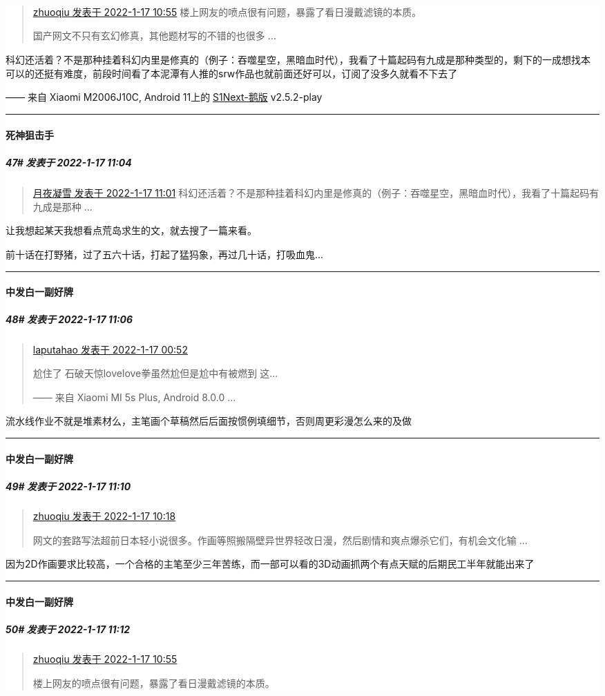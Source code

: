 <blockquote><a href="httphttps://bbs.saraba1st.com/2b/forum.php?mod=redirect&amp;goto=findpost&amp;pid=54320732&amp;ptid=2047732" target="_blank">zhuoqiu 发表于 2022-1-17 10:55</a>
楼上网友的喷点很有问题，暴露了看日漫戴滤镜的本质。

国产网文不只有玄幻修真，其他题材写的不错的也很多 ...</blockquote>
科幻还活着？不是那种挂着科幻内里是修真的（例子：吞噬星空，黑暗血时代），我看了十篇起码有九成是那种类型的，剩下的一成想找本可以的还挺有难度，前段时间看了本泥潭有人推的srw作品也就前面还好可以，订阅了没多久就看不下去了

—— 来自 Xiaomi M2006J10C, Android 11上的 [S1Next-鹅版](https://github.com/ykrank/S1-Next/releases) v2.5.2-play

*****

####  死神狙击手  
##### 47#       发表于 2022-1-17 11:04

<blockquote><a href="httphttps://bbs.saraba1st.com/2b/forum.php?mod=redirect&amp;goto=findpost&amp;pid=54320828&amp;ptid=2047732" target="_blank">月夜凝雪 发表于 2022-1-17 11:01</a>
科幻还活着？不是那种挂着科幻内里是修真的（例子：吞噬星空，黑暗血时代），我看了十篇起码有九成是那种 ...</blockquote>
让我想起某天我想看点荒岛求生的文，就去搜了一篇来看。

前十话在打野猪，过了五六十话，打起了猛犸象，再过几十话，打吸血鬼…

*****

####  中发白一副好牌  
##### 48#       发表于 2022-1-17 11:06

<blockquote><a href="httphttps://bbs.saraba1st.com/2b/forum.php?mod=redirect&amp;goto=findpost&amp;pid=54318061&amp;ptid=2047732" target="_blank">laputahao 发表于 2022-1-17 00:52</a>

尬住了 石破天惊lovelove拳虽然尬但是尬中有被燃到 这...

—— 来自 Xiaomi MI 5s Plus, Android 8.0.0 ...</blockquote>
流水线作业不就是堆素材么，主笔画个草稿然后后面按惯例填细节，否则周更彩漫怎么来的及做

*****

####  中发白一副好牌  
##### 49#       发表于 2022-1-17 11:10

<blockquote><a href="httphttps://bbs.saraba1st.com/2b/forum.php?mod=redirect&amp;goto=findpost&amp;pid=54320073&amp;ptid=2047732" target="_blank">zhuoqiu 发表于 2022-1-17 10:18</a>

网文的套路写法超前日本轻小说很多。作画等照搬隔壁异世界轻改日漫，然后剧情和爽点爆杀它们，有机会文化输 ...</blockquote>
因为2D作画要求比较高，一个合格的主笔至少三年苦练，而一部可以看的3D动画抓两个有点天赋的后期民工半年就能出来了

*****

####  中发白一副好牌  
##### 50#       发表于 2022-1-17 11:12

<blockquote><a href="httphttps://bbs.saraba1st.com/2b/forum.php?mod=redirect&amp;goto=findpost&amp;pid=54320732&amp;ptid=2047732" target="_blank">zhuoqiu 发表于 2022-1-17 10:55</a>

楼上网友的喷点很有问题，暴露了看日漫戴滤镜的本质。
